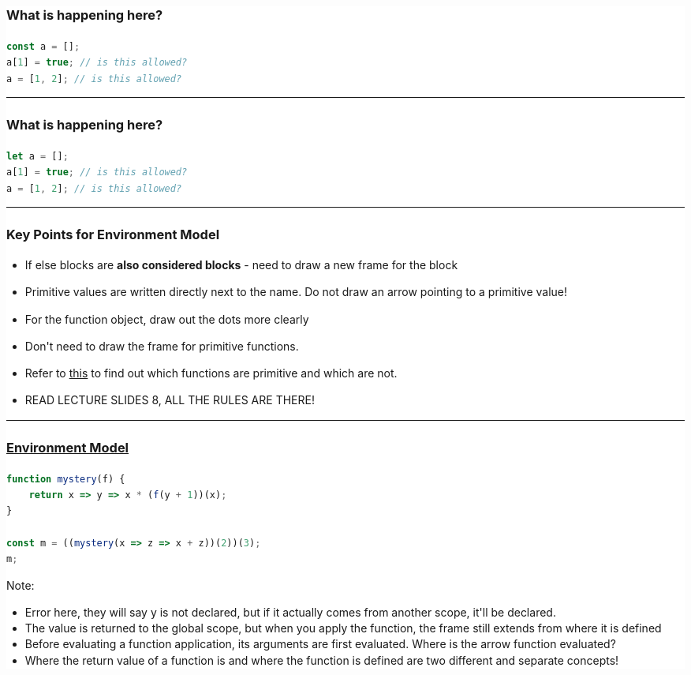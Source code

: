 
### What is happening here?

```javascript
const a = [];
a[1] = true; // is this allowed?
a = [1, 2]; // is this allowed?
```

----

### What is happening here?

```javascript
let a = [];
a[1] = true; // is this allowed?
a = [1, 2]; // is this allowed?
```

---

### Key Points for Environment Model

- If else blocks are **also considered blocks** - need to draw a new frame for the block

- Primitive values are written directly next to the name. Do not draw an arrow pointing to a primitive value!

- For the function object, draw out the dots more clearly

- Don't need to draw the frame for primitive functions.

- Refer to [this](https://sicp.comp.nus.edu.sg/source/source_3.pdf) to find out which functions are primitive and which are not.

- READ LECTURE SLIDES 8, ALL THE RULES ARE THERE!

---

### [Environment Model](https://sourceacademy.nus.edu.sg/playground#chap=3&exec=1000&ext=NONE&prgrm=GYVwdgxgLglg9mABAWwJ4GcoFMBOqAUwAlIgN4CwiViOWUIOSAHogLwB8iqbnLAVIkL5uAakQBGIkXxMiAbnIBfcuQgJMKNoPxpMuAiw6IAXj0QsxxqfgBM1gMzzyyOUA)

```javascript
function mystery(f) {
    return x => y => x * (f(y + 1))(x);
}

const m = ((mystery(x => z => x + z))(2))(3);
m;
```

Note:
- Error here, they will say y is not declared, but if it actually comes from another scope, it'll be declared.
- The value is returned to the global scope, but when you apply the function, the frame still extends from where it is defined
- Before evaluating a function application, its arguments are first evaluated. Where is the arrow function evaluated?
- Where the return value of a function is and where the function is defined are two different and separate concepts!
